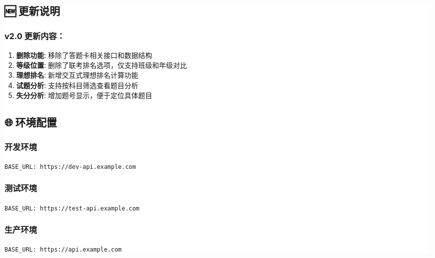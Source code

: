 ## 🆕 更新说明

### v2.0 更新内容：
1. **删除功能**: 移除了答题卡相关接口和数据结构
2. **等级位置**: 删除了联考排名选项，仅支持班级和年级对比
3. **理想排名**: 新增交互式理想排名计算功能
4. **试题分析**: 支持按科目筛选查看题目分析
5. **失分分析**: 增加题号显示，便于定位具体题目

## 🌐 环境配置

### 开发环境
```
BASE_URL: https://dev-api.example.com
```

### 测试环境
```
BASE_URL: https://test-api.example.com
```

### 生产环境
```
BASE_URL: https://api.example.com
``` 